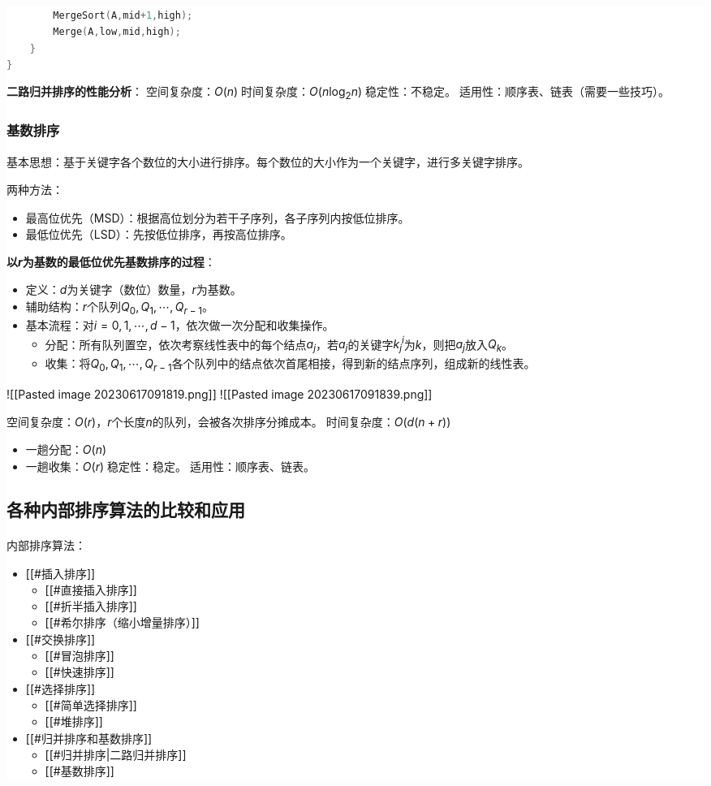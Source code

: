 ```cpp
		MergeSort(A,mid+1,high);
		Merge(A,low,mid,high);
	}
}
```

**二路归并排序的性能分析**：
空间复杂度：$O(n)$
时间复杂度：$O(n\log_2 n)$
稳定性：不稳定。
适用性：顺序表、链表（需要一些技巧）。

### 基数排序

基本思想：基于关键字各个数位的大小进行排序。每个数位的大小作为一个关键字，进行多关键字排序。

两种方法：
- 最高位优先（MSD）：根据高位划分为若干子序列，各子序列内按低位排序。
- 最低位优先（LSD）：先按低位排序，再按高位排序。

**以$r$为基数的最低位优先基数排序的过程**：
- 定义：$d$为关键字（数位）数量，$r$为基数。
- 辅助结构：$r$个队列$Q_0,Q_1,\cdots,Q_{r-1}$。
- 基本流程：对$i=0,1,\cdots,d-1$，依次做一次分配和收集操作。
	- 分配：所有队列置空，依次考察线性表中的每个结点$a_j$，若$a_j$的关键字$k_j^i$为$k$，则把$a_j$放入$Q_k$。
	- 收集：将$Q_0,Q_1,\cdots,Q_{r-1}$各个队列中的结点依次首尾相接，得到新的结点序列，组成新的线性表。

![[Pasted image 20230617091819.png]]
![[Pasted image 20230617091839.png]]

空间复杂度：$O(r)$，$r$个长度$n$的队列，会被各次排序分摊成本。
时间复杂度：$O(d(n+r))$
- 一趟分配：$O(n)$
- 一趟收集：$O(r)$
稳定性：稳定。
适用性：顺序表、链表。

## 各种内部排序算法的比较和应用

内部排序算法：
- [[#插入排序]]
	- [[#直接插入排序]]
	- [[#折半插入排序]]
	- [[#希尔排序（缩小增量排序）]]
- [[#交换排序]]
	- [[#冒泡排序]]
	- [[#快速排序]]
- [[#选择排序]]
	- [[#简单选择排序]]
	- [[#堆排序]]
- [[#归并排序和基数排序]]
	- [[#归并排序|二路归并排序]]
	- [[#基数排序]]
